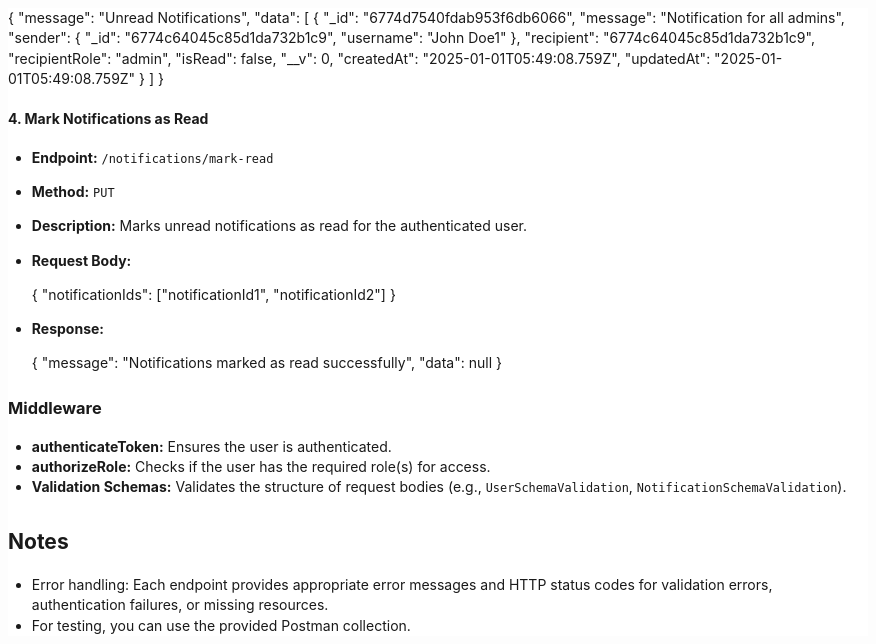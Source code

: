   
  {
    "message": "Unread Notifications",
    "data": [
        {
            "_id": "6774d7540fdab953f6db6066",
            "message": "Notification for all admins",
            "sender": {
                "_id": "6774c64045c85d1da732b1c9",
                "username": "John Doe1"
            },
            "recipient": "6774c64045c85d1da732b1c9",
            "recipientRole": "admin",
            "isRead": false,
            "__v": 0,
            "createdAt": "2025-01-01T05:49:08.759Z",
            "updatedAt": "2025-01-01T05:49:08.759Z"
        }
    ]
}

#### 4. Mark Notifications as Read

- **Endpoint:** `/notifications/mark-read`
- **Method:** `PUT`
- **Description:** Marks unread notifications as read for the authenticated user.
- **Request Body:**


  {
    "notificationIds": ["notificationId1", "notificationId2"]
  }


- **Response:**

  
  {
    "message": "Notifications marked as read successfully",
    "data": null
}


### Middleware

- **authenticateToken:** Ensures the user is authenticated.
- **authorizeRole:** Checks if the user has the required role(s) for access.
- **Validation Schemas:** Validates the structure of request bodies (e.g., `UserSchemaValidation`, `NotificationSchemaValidation`).


## Notes

- Error handling: Each endpoint provides appropriate error messages and HTTP status codes for validation errors, authentication failures, or missing resources.
- For testing, you can use the provided Postman collection.




